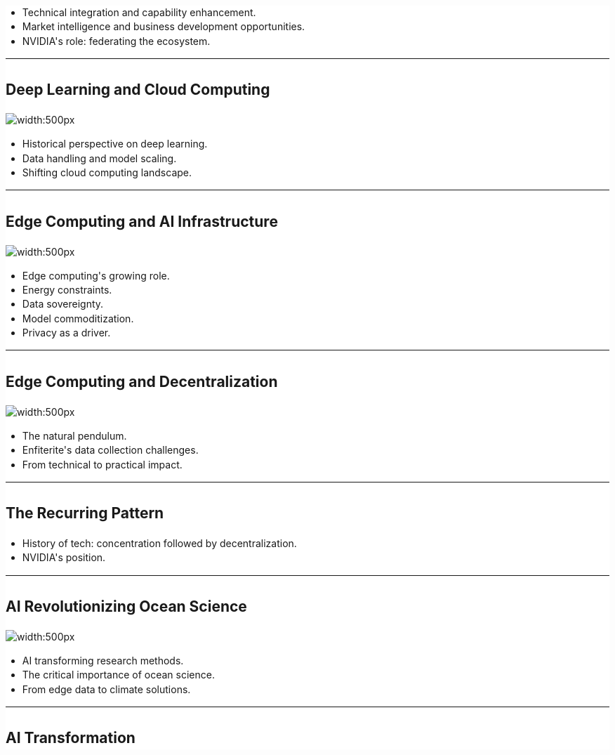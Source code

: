 *   Technical integration and capability enhancement.
*   Market intelligence and business development opportunities.
*   NVIDIA's role: federating the ecosystem.

---
## Deep Learning and Cloud Computing

![width:500px](/home/fit-sizhe/dwhelper/gtc/sum_outputs/mpowering-innovation-startups-enabling-scientific-breakthroughs_output/screenshots/scene_30.jpg)

*   Historical perspective on deep learning.
*   Data handling and model scaling.
*   Shifting cloud computing landscape.

---
## Edge Computing and AI Infrastructure

![width:500px](/home/fit-sizhe/dwhelper/gtc/sum_outputs/mpowering-innovation-startups-enabling-scientific-breakthroughs_output/screenshots/scene_31.jpg)

*   Edge computing's growing role.
*   Energy constraints.
*   Data sovereignty.
*   Model commoditization.
*   Privacy as a driver.

---
## Edge Computing and Decentralization

![width:500px](/home/fit-sizhe/dwhelper/gtc/sum_outputs/mpowering-innovation-startups-enabling-scientific-breakthroughs_output/screenshots/scene_32.jpg)

*   The natural pendulum.
*   Enfiterite's data collection challenges.
*   From technical to practical impact.

---
## The Recurring Pattern

*   History of tech: concentration followed by decentralization.
*   NVIDIA's position.

---
## AI Revolutionizing Ocean Science

![width:500px](/home/fit-sizhe/dwhelper/gtc/sum_outputs/mpowering-innovation-startups-enabling-scientific-breakthroughs_output/screenshots/scene_33.jpg)

*   AI transforming research methods.
*   The critical importance of ocean science.
*   From edge data to climate solutions.

---
## AI Transformation
